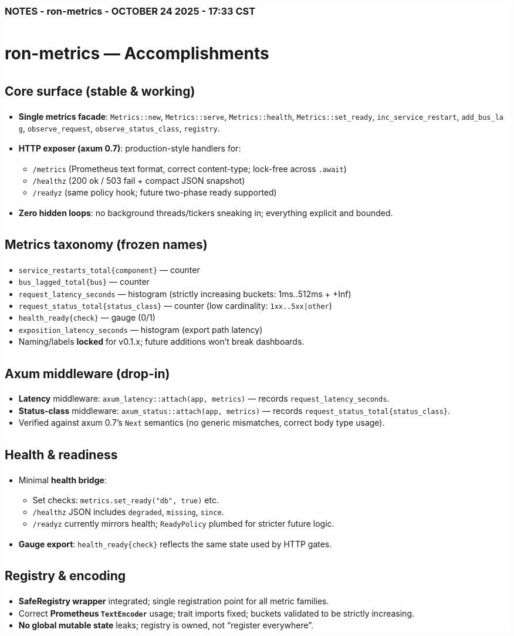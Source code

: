 ### NOTES - ron-metrics - OCTOBER 24 2025 - 17:33 CST


# ron-metrics — Accomplishments

## Core surface (stable & working)

* **Single metrics facade**: `Metrics::new`, `Metrics::serve`, `Metrics::health`, `Metrics::set_ready`, `inc_service_restart`, `add_bus_lag`, `observe_request`, `observe_status_class`, `registry`.
* **HTTP exposer (axum 0.7)**: production-style handlers for:

  * `/metrics` (Prometheus text format, correct content-type; lock-free across `.await`)
  * `/healthz` (200 ok / 503 fail + compact JSON snapshot)
  * `/readyz` (same policy hook; future two-phase ready supported)
* **Zero hidden loops**: no background threads/tickers sneaking in; everything explicit and bounded.

## Metrics taxonomy (frozen names)

* `service_restarts_total{component}` — counter
* `bus_lagged_total{bus}` — counter
* `request_latency_seconds` — histogram (strictly increasing buckets: 1ms..512ms + +Inf)
* `request_status_total{status_class}` — counter (low cardinality: `1xx..5xx|other`)
* `health_ready{check}` — gauge (0/1)
* `exposition_latency_seconds` — histogram (export path latency)
* Naming/labels **locked** for v0.1.x; future additions won’t break dashboards.

## Axum middleware (drop-in)

* **Latency** middleware: `axum_latency::attach(app, metrics)` — records `request_latency_seconds`.
* **Status-class** middleware: `axum_status::attach(app, metrics)` — records `request_status_total{status_class}`.
* Verified against axum 0.7’s `Next` semantics (no generic mismatches, correct body type usage).

## Health & readiness

* Minimal **health bridge**:

  * Set checks: `metrics.set_ready("db", true)` etc.
  * `/healthz` JSON includes `degraded`, `missing`, `since`.
  * `/readyz` currently mirrors health; `ReadyPolicy` plumbed for stricter future logic.
* **Gauge export**: `health_ready{check}` reflects the same state used by HTTP gates.

## Registry & encoding

* **SafeRegistry wrapper** integrated; single registration point for all metric families.
* Correct **Prometheus `TextEncoder`** usage; trait imports fixed; buckets validated to be strictly increasing.
* **No global mutable state** leaks; registry is owned, not “register everywhere”.
